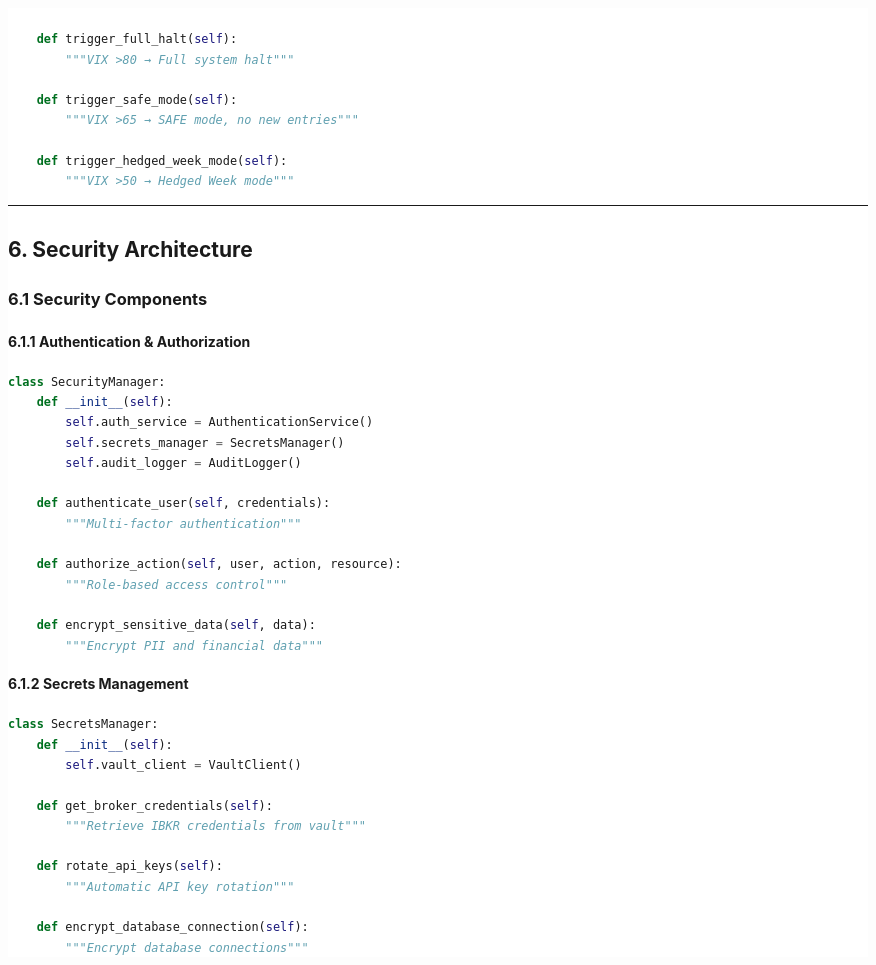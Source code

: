 ```python
    
    def trigger_full_halt(self):
        """VIX >80 → Full system halt"""
        
    def trigger_safe_mode(self):
        """VIX >65 → SAFE mode, no new entries"""
        
    def trigger_hedged_week_mode(self):
        """VIX >50 → Hedged Week mode"""
```

---

## 6. Security Architecture

### 6.1 Security Components

#### 6.1.1 Authentication & Authorization
```python
class SecurityManager:
    def __init__(self):
        self.auth_service = AuthenticationService()
        self.secrets_manager = SecretsManager()
        self.audit_logger = AuditLogger()
    
    def authenticate_user(self, credentials):
        """Multi-factor authentication"""
        
    def authorize_action(self, user, action, resource):
        """Role-based access control"""
        
    def encrypt_sensitive_data(self, data):
        """Encrypt PII and financial data"""
```

#### 6.1.2 Secrets Management
```python
class SecretsManager:
    def __init__(self):
        self.vault_client = VaultClient()
    
    def get_broker_credentials(self):
        """Retrieve IBKR credentials from vault"""
        
    def rotate_api_keys(self):
        """Automatic API key rotation"""
        
    def encrypt_database_connection(self):
        """Encrypt database connections"""
```
